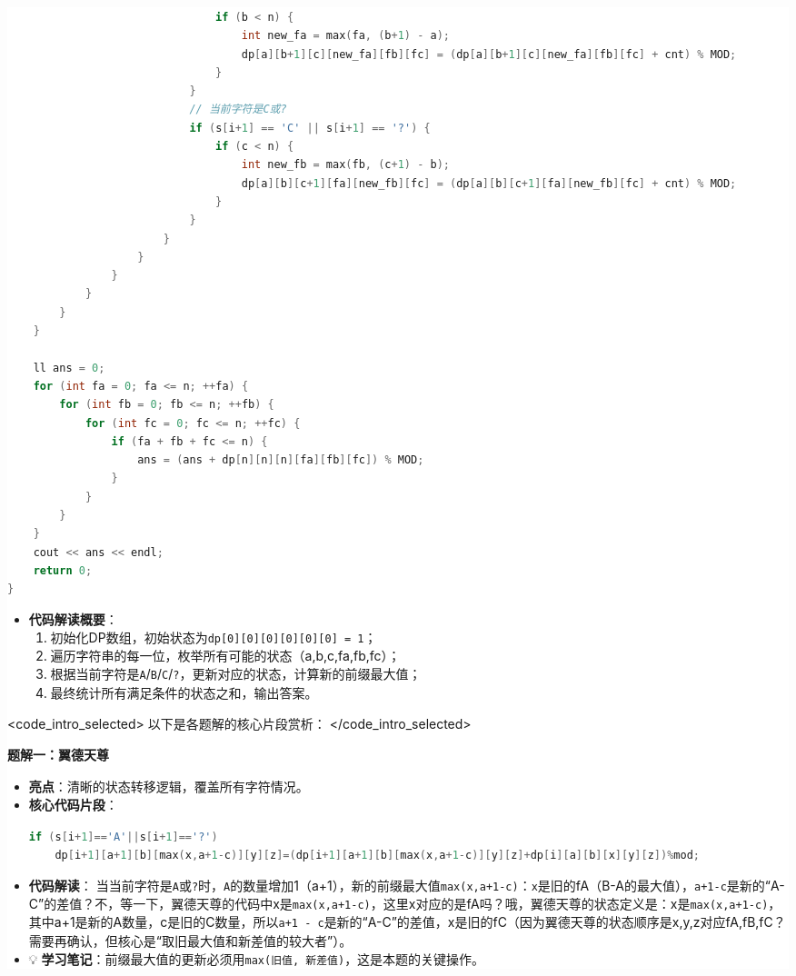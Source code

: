   ```cpp
                                  if (b < n) {
                                      int new_fa = max(fa, (b+1) - a);
                                      dp[a][b+1][c][new_fa][fb][fc] = (dp[a][b+1][c][new_fa][fb][fc] + cnt) % MOD;
                                  }
                              }
                              // 当前字符是C或?
                              if (s[i+1] == 'C' || s[i+1] == '?') {
                                  if (c < n) {
                                      int new_fb = max(fb, (c+1) - b);
                                      dp[a][b][c+1][fa][new_fb][fc] = (dp[a][b][c+1][fa][new_fb][fc] + cnt) % MOD;
                                  }
                              }
                          }
                      }
                  }
              }
          }
      }

      ll ans = 0;
      for (int fa = 0; fa <= n; ++fa) {
          for (int fb = 0; fb <= n; ++fb) {
              for (int fc = 0; fc <= n; ++fc) {
                  if (fa + fb + fc <= n) {
                      ans = (ans + dp[n][n][n][fa][fb][fc]) % MOD;
                  }
              }
          }
      }
      cout << ans << endl;
      return 0;
  }
  ```
* **代码解读概要**：
  1. 初始化DP数组，初始状态为`dp[0][0][0][0][0][0] = 1`；  
  2. 遍历字符串的每一位，枚举所有可能的状态（a,b,c,fa,fb,fc）；  
  3. 根据当前字符是`A`/`B`/`C`/`?`，更新对应的状态，计算新的前缀最大值；  
  4. 最终统计所有满足条件的状态之和，输出答案。

<code_intro_selected>
以下是各题解的核心片段赏析：
</code_intro_selected>

**题解一：翼德天尊**
* **亮点**：清晰的状态转移逻辑，覆盖所有字符情况。
* **核心代码片段**：
  ```cpp
  if (s[i+1]=='A'||s[i+1]=='?')
      dp[i+1][a+1][b][max(x,a+1-c)][y][z]=(dp[i+1][a+1][b][max(x,a+1-c)][y][z]+dp[i][a][b][x][y][z])%mod;
  ```
* **代码解读**：
  当当前字符是`A`或`?`时，`A`的数量增加1（a+1），新的前缀最大值`max(x,a+1-c)`：`x`是旧的fA（B-A的最大值），`a+1-c`是新的“A-C”的差值？不，等一下，翼德天尊的代码中x是`max(x,a+1-c)`，这里x对应的是fA吗？哦，翼德天尊的状态定义是：x是`max(x,a+1-c)`，其中a+1是新的A数量，c是旧的C数量，所以`a+1 - c`是新的“A-C”的差值，x是旧的fC（因为翼德天尊的状态顺序是x,y,z对应fA,fB,fC？需要再确认，但核心是“取旧最大值和新差值的较大者”）。
* 💡 **学习笔记**：前缀最大值的更新必须用`max(旧值, 新差值)`，这是本题的关键操作。
